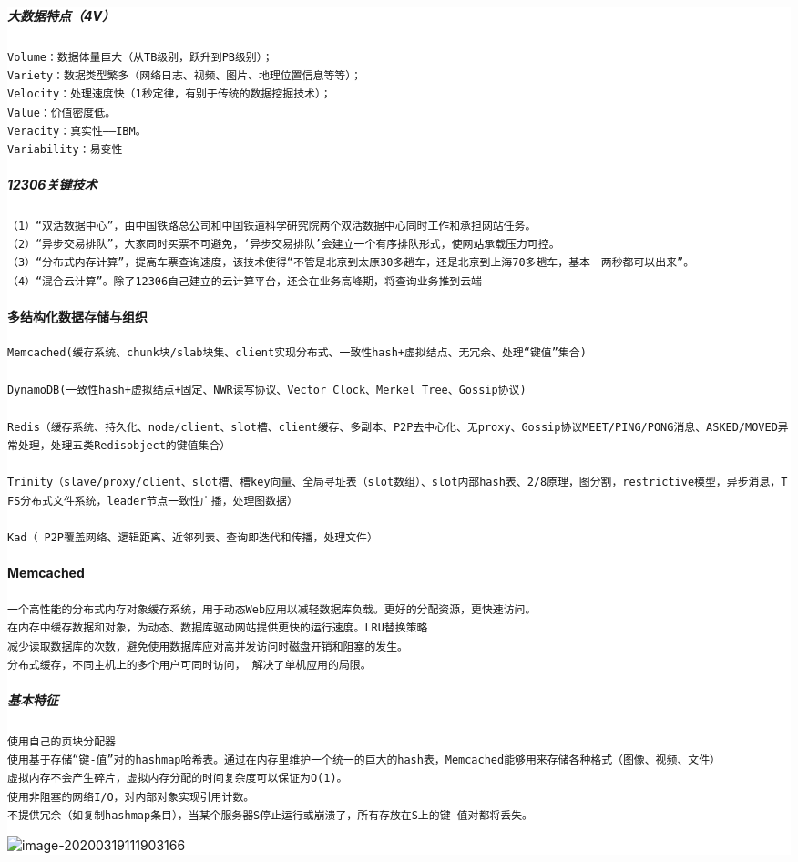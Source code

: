 ##### 大数据特点（4V）

```
Volume：数据体量巨大（从TB级别，跃升到PB级别）；
Variety：数据类型繁多（网络日志、视频、图片、地理位置信息等等）；
Velocity：处理速度快（1秒定律，有别于传统的数据挖掘技术）；
Value：价值密度低。
Veracity：真实性——IBM。
Variability：易变性
```

##### 12306关键技术

```
（1）“双活数据中心”，由中国铁路总公司和中国铁道科学研究院两个双活数据中心同时工作和承担网站任务。
（2）“异步交易排队”，大家同时买票不可避免，‘异步交易排队’会建立一个有序排队形式，使网站承载压力可控。
（3）“分布式内存计算”，提高车票查询速度，该技术使得“不管是北京到太原30多趟车，还是北京到上海70多趟车，基本一两秒都可以出来”。
（4）“混合云计算”。除了12306自己建立的云计算平台，还会在业务高峰期，将查询业务推到云端
```

#### 多结构化数据存储与组织

```
Memcached(缓存系统、chunk块/slab块集、client实现分布式、一致性hash+虚拟结点、无冗余、处理“键值”集合)

DynamoDB(一致性hash+虚拟结点+固定、NWR读写协议、Vector Clock、Merkel Tree、Gossip协议)

Redis（缓存系统、持久化、node/client、slot槽、client缓存、多副本、P2P去中心化、无proxy、Gossip协议MEET/PING/PONG消息、ASKED/MOVED异常处理，处理五类Redisobject的键值集合）

Trinity（slave/proxy/client、slot槽、槽key向量、全局寻址表（slot数组）、slot内部hash表、2/8原理，图分割，restrictive模型，异步消息，TFS分布式文件系统，leader节点一致性广播，处理图数据）

Kad（ P2P覆盖网络、逻辑距离、近邻列表、查询即迭代和传播，处理文件）
```

#### Memcached

```
一个高性能的分布式内存对象缓存系统，用于动态Web应用以减轻数据库负载。更好的分配资源，更快速访问。
在内存中缓存数据和对象，为动态、数据库驱动网站提供更快的运行速度。LRU替换策略
减少读取数据库的次数，避免使用数据库应对高并发访问时磁盘开销和阻塞的发生。
分布式缓存，不同主机上的多个用户可同时访问， 解决了单机应用的局限。
```

##### 基本特征

```
使用自己的页块分配器
使用基于存储“键-值”对的hashmap哈希表。通过在内存里维护一个统一的巨大的hash表，Memcached能够用来存储各种格式（图像、视频、文件）
虚拟内存不会产生碎片，虚拟内存分配的时间复杂度可以保证为O(1)。
使用非阻塞的网络I/O，对内部对象实现引用计数。
不提供冗余（如复制hashmap条目），当某个服务器S停止运行或崩溃了，所有存放在S上的键-值对都将丢失。
```

![image-20200319111903166](/../assets/pic/2019-10-29-%E7%8E%B0%E4%BB%A3%E6%95%B0%E6%8D%AE%E5%B7%A5%E7%A8%8B%E5%A4%8D%E4%B9%A0/image-20200319111903166.png)
